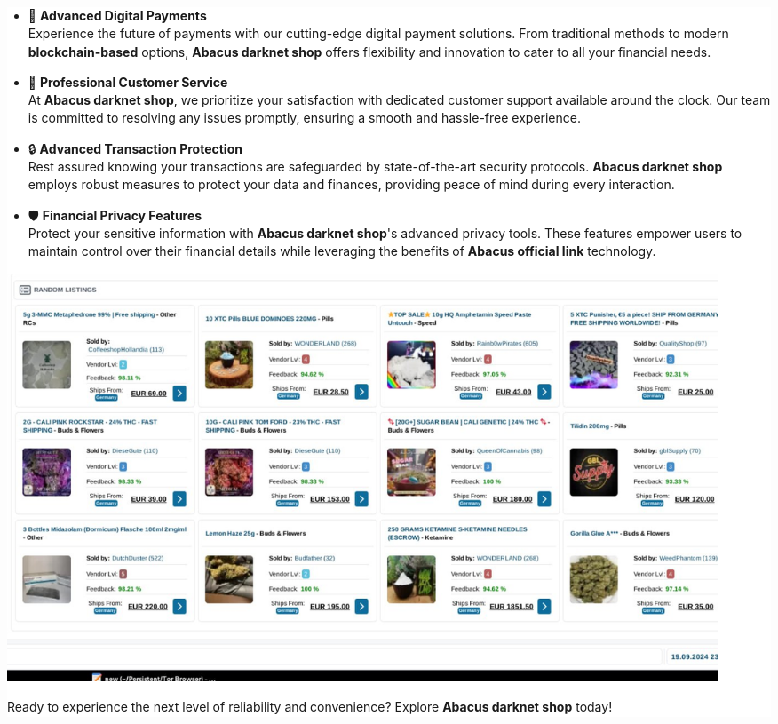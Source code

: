 </div>

- 💫 **Advanced Digital Payments**  
  Experience the future of payments with our cutting-edge digital payment solutions. From traditional methods to modern **blockchain-based** options, **Abacus darknet shop** offers flexibility and innovation to cater to all your financial needs.

- 👥 **Professional Customer Service**  
  At **Abacus darknet shop**, we prioritize your satisfaction with dedicated customer support available around the clock. Our team is committed to resolving any issues promptly, ensuring a smooth and hassle-free experience.

- 🔒 **Advanced Transaction Protection**  
  Rest assured knowing your transactions are safeguarded by state-of-the-art security protocols. **Abacus darknet shop** employs robust measures to protect your data and finances, providing peace of mind during every interaction.

- 🛡️ **Financial Privacy Features**  
  Protect your sensitive information with **Abacus darknet shop**'s advanced privacy tools. These features empower users to maintain control over their financial details while leveraging the benefits of **Abacus official link** technology. <div align='center'>

<img src='assets/images/shop/images/Abacus/photo_2025-02-06_17-29-23.jpg' alt='Images' width='800'/>

</div>

Ready to experience the next level of reliability and convenience? Explore **Abacus darknet shop** today!  

<div align='center'>
